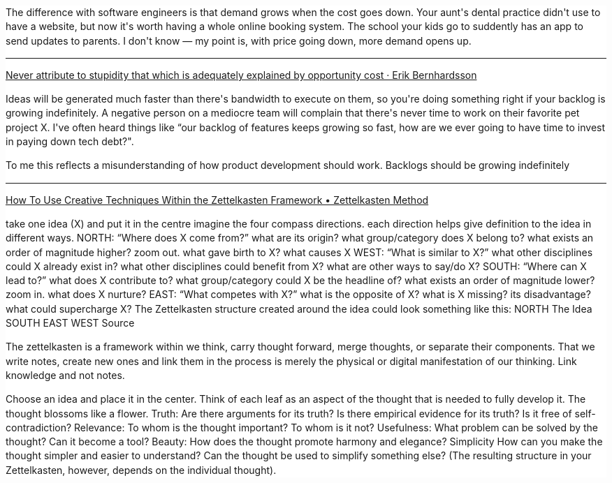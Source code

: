 The difference with software engineers is that demand grows when the cost goes down. Your aunt's dental practice didn't use to have a website, but now it's worth having a whole online booking system. The school your kids go to suddently has an app to send updates to parents. I don't know — my point is, with price going down, more demand opens up.

___
[Never attribute to stupidity that which is adequately explained by opportunity cost · Erik Bernhardsson](https://erikbern.com/2020/03/10/never-attribute-to-stupidity-that-which-is-adequately-explained-by-opportunity-cost.html)

Ideas will be generated much faster than there's bandwidth to execute on them, so you're doing something right if your backlog is growing indefinitely. A negative person on a mediocre team will complain that there's never time to work on their favorite pet project X. I've often heard things like “our backlog of features keeps growing so fast, how are we ever going to have time to invest in paying down tech debt?".

To me this reflects a misunderstanding of how product development should work. Backlogs should be growing indefinitely

___

[How To Use Creative Techniques Within the Zettelkasten Framework • Zettelkasten Method](https://zettelkasten.de/posts/creative-technique-within-zettelkasten-framework/)

take one idea (X) and put it in the centre
imagine the four compass directions. each direction helps give definition to the idea in different ways.
NORTH: “Where does X come from?” what are its origin? what group/category does X belong to? what exists an order of magnitude higher? zoom out. what gave birth to X? what causes X
WEST: “What is similar to X?” what other disciplines could X already exist in? what other disciplines could benefit from X? what are other ways to say/do X?
SOUTH: “Where can X lead to?” what does X contribute to? what group/category could X be the headline of? what exists an order of magnitude lower? zoom in. what does X nurture?
EAST: “What competes with X?” what is the opposite of X? what is X missing? its disadvantage? what could supercharge X?
The Zettelkasten structure created around the idea could look something like this:
NORTH
The Idea
SOUTH
EAST
WEST
Source

The zettelkasten is a framework within we think, carry thought forward, merge thoughts, or separate their components. That we write notes, create new ones and link them in the process is merely the physical or digital manifestation of our thinking. Link knowledge and not notes.

Choose an idea and place it in the center.
Think of each leaf as an aspect of the thought that is needed to fully develop it. The thought blossoms like a flower.
Truth: Are there arguments for its truth? Is there empirical evidence for its truth? Is it free of self-contradiction?
Relevance: To whom is the thought important? To whom is it not?
Usefulness: What problem can be solved by the thought? Can it become a tool?
Beauty: How does the thought promote harmony and elegance?
Simplicity How can you make the thought simpler and easier to understand? Can the thought be used to simplify something else?
(The resulting structure in your Zettelkasten, however, depends on the individual thought).
